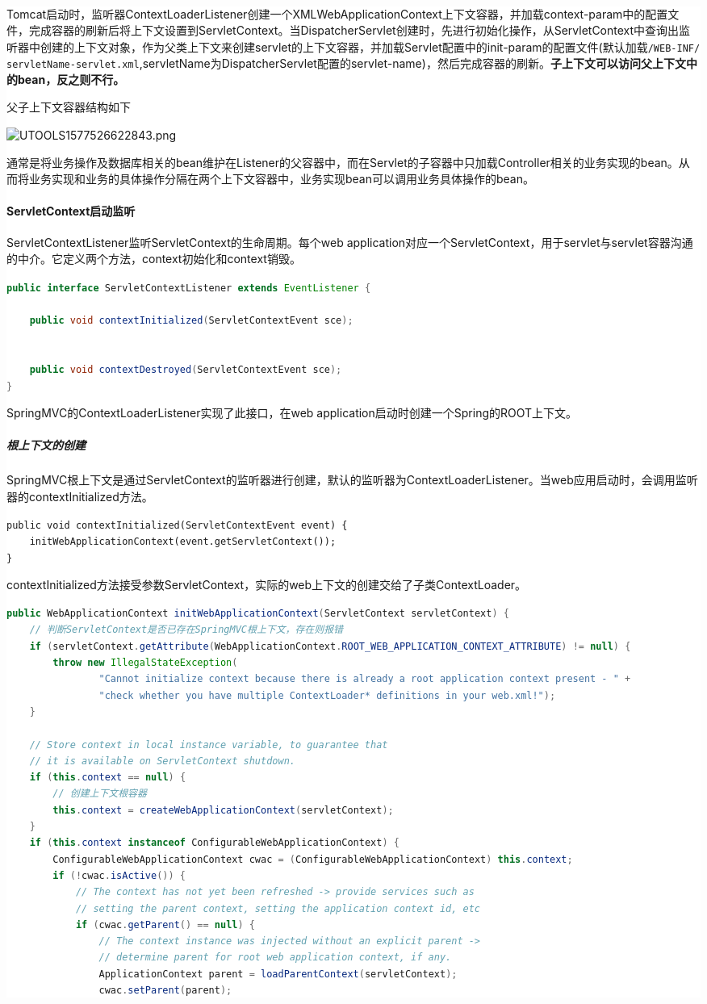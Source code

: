 Tomcat启动时，监听器ContextLoaderListener创建一个XMLWebApplicationContext上下文容器，并加载context-param中的配置文件，完成容器的刷新后将上下文设置到ServletContext。当DispatcherServlet创建时，先进行初始化操作，从ServletContext中查询出监听器中创建的上下文对象，作为父类上下文来创建servlet的上下文容器，并加载Servlet配置中的init-param的配置文件(默认加载`/WEB-INF/servletName-servlet.xml`,servletName为DispatcherServlet配置的servlet-name)，然后完成容器的刷新。**子上下文可以访问父上下文中的bean，反之则不行。**

父子上下文容器结构如下

![UTOOLS1577526622843.png](https://i.loli.net/2019/12/28/YqGAvm6p4zRwWTj.png)

通常是将业务操作及数据库相关的bean维护在Listener的父容器中，而在Servlet的子容器中只加载Controller相关的业务实现的bean。从而将业务实现和业务的具体操作分隔在两个上下文容器中，业务实现bean可以调用业务具体操作的bean。

#### ServletContext启动监听

 ServletContextListener监听ServletContext的生命周期。每个web application对应一个ServletContext，用于servlet与servlet容器沟通的中介。它定义两个方法，context初始化和context销毁。

```java
public interface ServletContextListener extends EventListener {

    public void contextInitialized(ServletContextEvent sce);

    
    public void contextDestroyed(ServletContextEvent sce);
}
```

SpringMVC的ContextLoaderListener实现了此接口，在web application启动时创建一个Spring的ROOT上下文。

##### 根上下文的创建

 SpringMVC根上下文是通过ServletContext的监听器进行创建，默认的监听器为ContextLoaderListener。当web应用启动时，会调用监听器的contextInitialized方法。

```
public void contextInitialized(ServletContextEvent event) {
    initWebApplicationContext(event.getServletContext());
}
```

contextInitialized方法接受参数ServletContext，实际的web上下文的创建交给了子类ContextLoader。

```java
public WebApplicationContext initWebApplicationContext(ServletContext servletContext) {
    // 判断ServletContext是否已存在SpringMVC根上下文，存在则报错
    if (servletContext.getAttribute(WebApplicationContext.ROOT_WEB_APPLICATION_CONTEXT_ATTRIBUTE) != null) {
        throw new IllegalStateException(
                "Cannot initialize context because there is already a root application context present - " +
                "check whether you have multiple ContextLoader* definitions in your web.xml!");
    }

    // Store context in local instance variable, to guarantee that
    // it is available on ServletContext shutdown.
    if (this.context == null) {
        // 创建上下文根容器
        this.context = createWebApplicationContext(servletContext);
    }
    if (this.context instanceof ConfigurableWebApplicationContext) {
        ConfigurableWebApplicationContext cwac = (ConfigurableWebApplicationContext) this.context;
        if (!cwac.isActive()) {
            // The context has not yet been refreshed -> provide services such as
            // setting the parent context, setting the application context id, etc
            if (cwac.getParent() == null) {
                // The context instance was injected without an explicit parent ->
                // determine parent for root web application context, if any.
                ApplicationContext parent = loadParentContext(servletContext);
                cwac.setParent(parent);
```